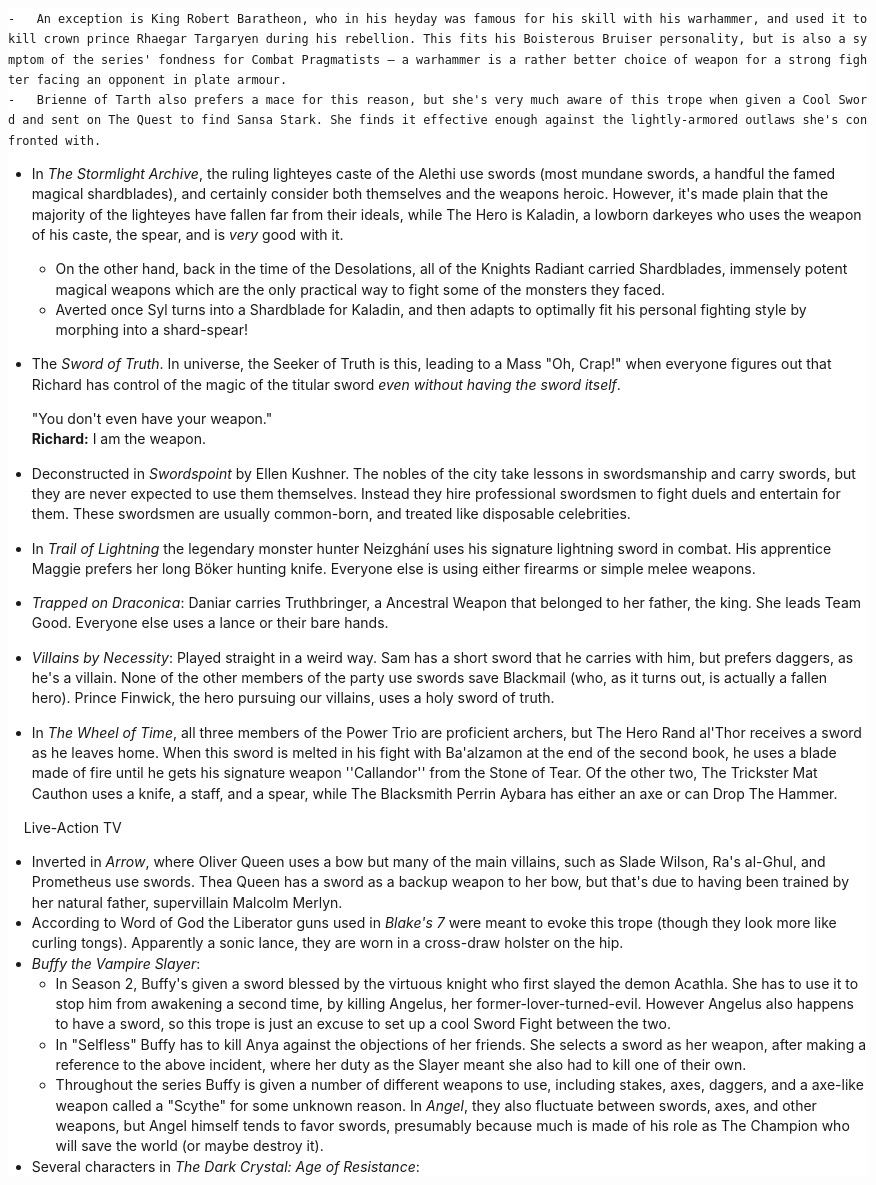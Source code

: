     -   An exception is King Robert Baratheon, who in his heyday was famous for his skill with his warhammer, and used it to kill crown prince Rhaegar Targaryen during his rebellion. This fits his Boisterous Bruiser personality, but is also a symptom of the series' fondness for Combat Pragmatists — a warhammer is a rather better choice of weapon for a strong fighter facing an opponent in plate armour.
    -   Brienne of Tarth also prefers a mace for this reason, but she's very much aware of this trope when given a Cool Sword and sent on The Quest to find Sansa Stark. She finds it effective enough against the lightly-armored outlaws she's confronted with.
-   In _The Stormlight Archive_, the ruling lighteyes caste of the Alethi use swords (most mundane swords, a handful the famed magical shardblades), and certainly consider both themselves and the weapons heroic. However, it's made plain that the majority of the lighteyes have fallen far from their ideals, while The Hero is Kaladin, a lowborn darkeyes who uses the weapon of his caste, the spear, and is _very_ good with it.
    -   On the other hand, back in the time of the Desolations, all of the Knights Radiant carried Shardblades, immensely potent magical weapons which are the only practical way to fight some of the monsters they faced.
    -   Averted once Syl turns into a Shardblade for Kaladin, and then adapts to optimally fit his personal fighting style by morphing into a shard-spear!
-   The _Sword of Truth_. In universe, the Seeker of Truth is this, leading to a Mass "Oh, Crap!" when everyone figures out that Richard has control of the magic of the titular sword _even without having the sword itself_.
    
    "You don't even have your weapon."  
    **Richard:** I am the weapon.
    
-   Deconstructed in _Swordspoint_ by Ellen Kushner. The nobles of the city take lessons in swordsmanship and carry swords, but they are never expected to use them themselves. Instead they hire professional swordsmen to fight duels and entertain for them. These swordsmen are usually common-born, and treated like disposable celebrities.
-   In _Trail of Lightning_ the legendary monster hunter Neizghání uses his signature lightning sword in combat. His apprentice Maggie prefers her long Böker hunting knife. Everyone else is using either firearms or simple melee weapons.
-   _Trapped on Draconica_: Daniar carries Truthbringer, a Ancestral Weapon that belonged to her father, the king. She leads Team Good. Everyone else uses a lance or their bare hands.
-   _Villains by Necessity_: Played straight in a weird way. Sam has a short sword that he carries with him, but prefers daggers, as he's a villain. None of the other members of the party use swords save Blackmail (who, as it turns out, is actually a fallen hero). Prince Finwick, the hero pursuing our villains, uses a holy sword of truth.
-   In _The Wheel of Time_, all three members of the Power Trio are proficient archers, but The Hero Rand al'Thor receives a sword as he leaves home. When this sword is melted in his fight with Ba'alzamon at the end of the second book, he uses a blade made of fire until he gets his signature weapon ''Callandor'' from the Stone of Tear. Of the other two, The Trickster Mat Cauthon uses a knife, a staff, and a spear, while The Blacksmith Perrin Aybara has either an axe or can Drop The Hammer.

    Live-Action TV 

-   Inverted in _Arrow_, where Oliver Queen uses a bow but many of the main villains, such as Slade Wilson, Ra's al-Ghul, and Prometheus use swords. Thea Queen has a sword as a backup weapon to her bow, but that's due to having been trained by her natural father, supervillain Malcolm Merlyn.
-   According to Word of God the Liberator guns used in _Blake's 7_ were meant to evoke this trope (though they look more like curling tongs). Apparently a sonic lance, they are worn in a cross-draw holster on the hip.
-   _Buffy the Vampire Slayer_:
    -   In Season 2, Buffy's given a sword blessed by the virtuous knight who first slayed the demon Acathla. She has to use it to stop him from awakening a second time, by killing Angelus, her former-lover-turned-evil. However Angelus also happens to have a sword, so this trope is just an excuse to set up a cool Sword Fight between the two.
    -   In "Selfless" Buffy has to kill Anya against the objections of her friends. She selects a sword as her weapon, after making a reference to the above incident, where her duty as the Slayer meant she also had to kill one of their own.
    -   Throughout the series Buffy is given a number of different weapons to use, including stakes, axes, daggers, and a axe-like weapon called a "Scythe" for some unknown reason. In _Angel_, they also fluctuate between swords, axes, and other weapons, but Angel himself tends to favor swords, presumably because much is made of his role as The Champion who will save the world (or maybe destroy it).
-   Several characters in _The Dark Crystal: Age of Resistance_: